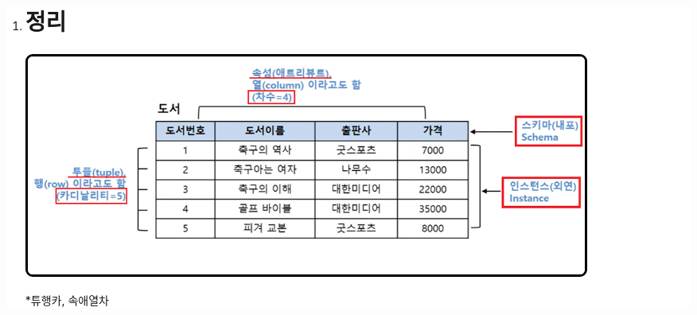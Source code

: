 1. # 정리

   <img src="../../imgs/sql/modeling_elements.png" style="border:3px solid black;border-radius:9px;width:700px">   

   *튜행카, 속애열차   

